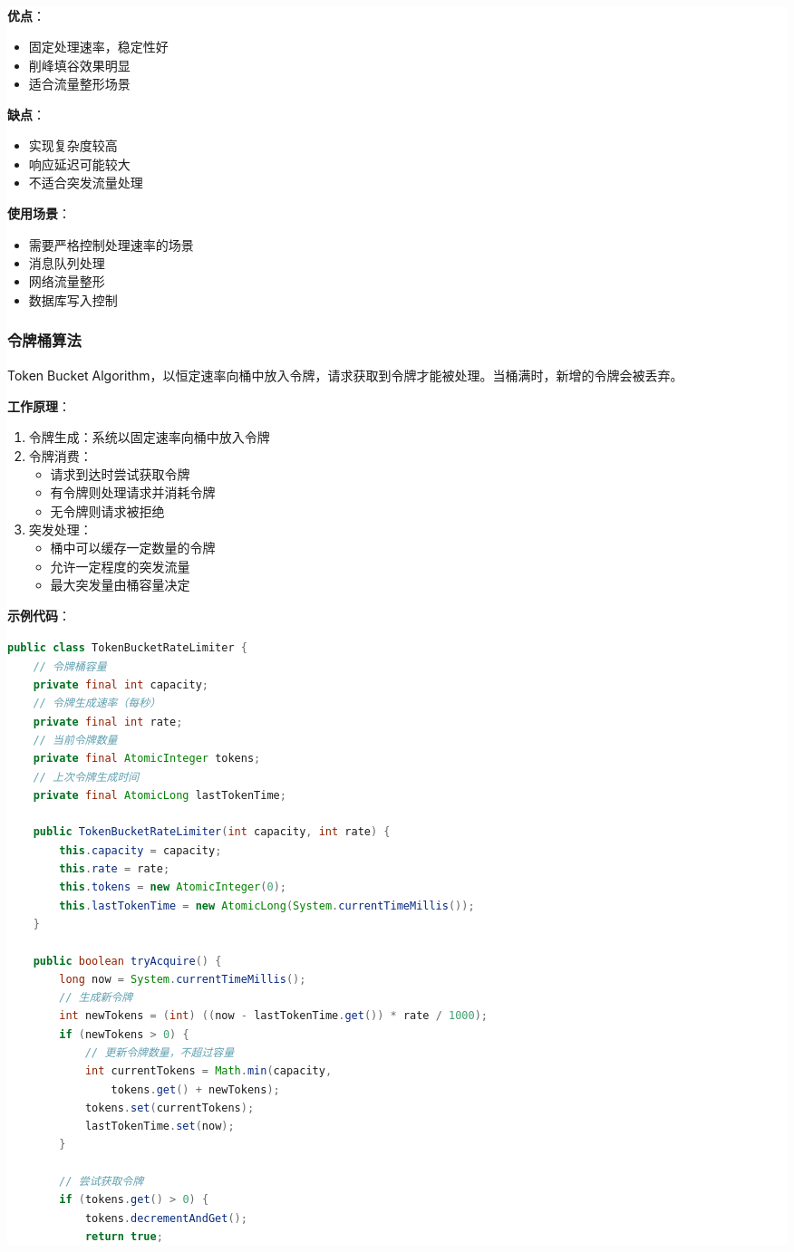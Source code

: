 **优点**：
   
   - 固定处理速率，稳定性好
   - 削峰填谷效果明显
   - 适合流量整形场景

**缺点**：   
   - 实现复杂度较高
   - 响应延迟可能较大
   - 不适合突发流量处理

**使用场景**：
- 需要严格控制处理速率的场景
- 消息队列处理
- 网络流量整形
- 数据库写入控制

### 令牌桶算法
Token Bucket Algorithm，以恒定速率向桶中放入令牌，请求获取到令牌才能被处理。当桶满时，新增的令牌会被丢弃。

**工作原理**：
1. 令牌生成：系统以固定速率向桶中放入令牌
2. 令牌消费：
   - 请求到达时尝试获取令牌
   - 有令牌则处理请求并消耗令牌
   - 无令牌则请求被拒绝
3. 突发处理：
   - 桶中可以缓存一定数量的令牌
   - 允许一定程度的突发流量
   - 最大突发量由桶容量决定

**示例代码**：
```java
public class TokenBucketRateLimiter {
    // 令牌桶容量
    private final int capacity;
    // 令牌生成速率（每秒）
    private final int rate;
    // 当前令牌数量
    private final AtomicInteger tokens;
    // 上次令牌生成时间
    private final AtomicLong lastTokenTime;

    public TokenBucketRateLimiter(int capacity, int rate) {
        this.capacity = capacity;
        this.rate = rate;
        this.tokens = new AtomicInteger(0);
        this.lastTokenTime = new AtomicLong(System.currentTimeMillis());
    }

    public boolean tryAcquire() {
        long now = System.currentTimeMillis();
        // 生成新令牌
        int newTokens = (int) ((now - lastTokenTime.get()) * rate / 1000);
        if (newTokens > 0) {
            // 更新令牌数量，不超过容量
            int currentTokens = Math.min(capacity, 
                tokens.get() + newTokens);
            tokens.set(currentTokens);
            lastTokenTime.set(now);
        }

        // 尝试获取令牌
        if (tokens.get() > 0) {
            tokens.decrementAndGet();
            return true;
```